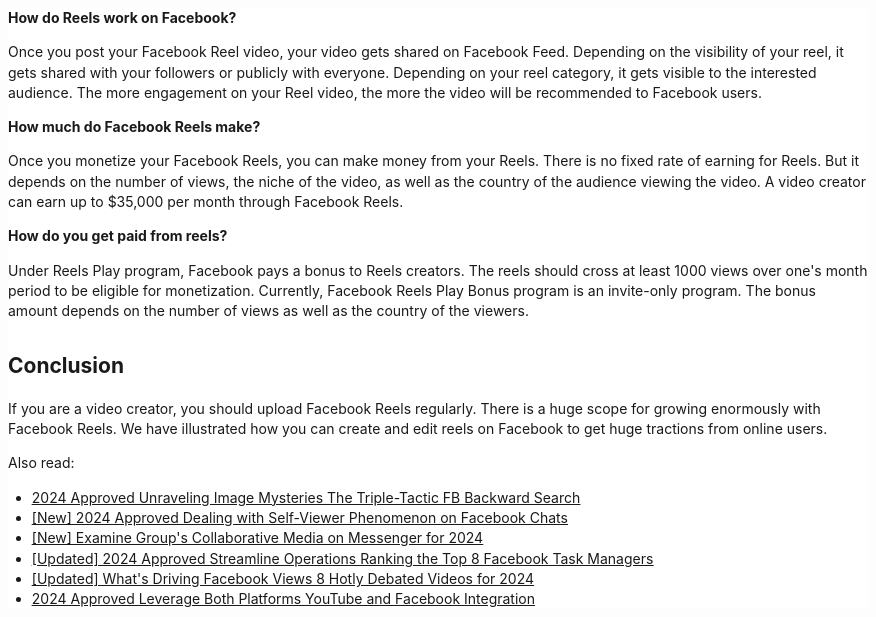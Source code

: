  **How do Reels work on Facebook?**

Once you post your Facebook Reel video, your video gets shared on Facebook Feed. Depending on the visibility of your reel, it gets shared with your followers or publicly with everyone. Depending on your reel category, it gets visible to the interested audience. The more engagement on your Reel video, the more the video will be recommended to Facebook users.

 **How much do Facebook Reels make?**

Once you monetize your Facebook Reels, you can make money from your Reels. There is no fixed rate of earning for Reels. But it depends on the number of views, the niche of the video, as well as the country of the audience viewing the video. A video creator can earn up to $35,000 per month through Facebook Reels.

 **How do you get paid from reels?**

Under Reels Play program, Facebook pays a bonus to Reels creators. The reels should cross at least 1000 views over one's month period to be eligible for monetization. Currently, Facebook Reels Play Bonus program is an invite-only program. The bonus amount depends on the number of views as well as the country of the viewers.

## Conclusion

If you are a video creator, you should upload Facebook Reels regularly. There is a huge scope for growing enormously with Facebook Reels. We have illustrated how you can create and edit reels on Facebook to get huge tractions from online users.

<ins class="adsbygoogle"
     style="display:block"
     data-ad-format="autorelaxed"
     data-ad-client="ca-pub-7571918770474297"
     data-ad-slot="1223367746"></ins>

<ins class="adsbygoogle"
     style="display:block"
     data-ad-format="autorelaxed"
     data-ad-client="ca-pub-7571918770474297"
     data-ad-slot="1223367746"></ins>



<ins class="adsbygoogle"
     style="display:block"
     data-ad-client="ca-pub-7571918770474297"
     data-ad-slot="8358498916"
     data-ad-format="auto"
     data-full-width-responsive="true"></ins>

<span class="atpl-alsoreadstyle">Also read:</span>
<div><ul>
<li><a href="https://facebook-videos.techidaily.com/2024-approved-unraveling-image-mysteries-the-triple-tactic-fb-backward-search/"><u>2024 Approved  Unraveling Image Mysteries  The Triple-Tactic FB Backward Search</u></a></li>
<li><a href="https://facebook-videos.techidaily.com/new-2024-approved-dealing-with-self-viewer-phenomenon-on-facebook-chats/"><u>[New] 2024 Approved  Dealing with Self-Viewer Phenomenon on Facebook Chats</u></a></li>
<li><a href="https://facebook-videos.techidaily.com/new-examine-groups-collaborative-media-on-messenger-for-2024/"><u>[New] Examine Group's Collaborative Media on Messenger for 2024</u></a></li>
<li><a href="https://facebook-videos.techidaily.com/updated-2024-approved-streamline-operations-ranking-the-top-8-facebook-task-managers/"><u>[Updated] 2024 Approved  Streamline Operations  Ranking the Top 8 Facebook Task Managers</u></a></li>
<li><a href="https://facebook-videos.techidaily.com/updated-whats-driving-facebook-views-8-hotly-debated-videos-for-2024/"><u>[Updated] What's Driving Facebook Views  8 Hotly Debated Videos for 2024</u></a></li>
<li><a href="https://facebook-videos.techidaily.com/2024-approved-leverage-both-platforms-youtube-and-facebook-integration/"><u>2024 Approved  Leverage Both Platforms  YouTube and Facebook Integration</u></a></li>